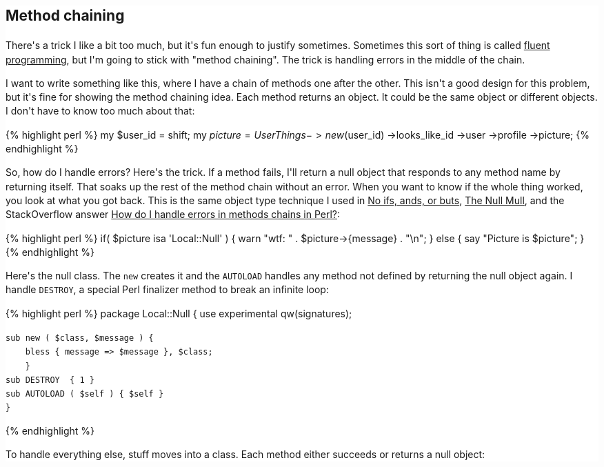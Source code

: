 ## Method chaining

There's a trick I like a bit too much, but it's fun enough to justify sometimes. Sometimes this sort of thing is called [fluent programming](https://martinfowler.com/bliki/FluentInterface.html), but I'm going to stick with "method chaining". The trick is handling errors in the middle of the chain.

I want to write something like this, where I have a chain of methods one after the other. This isn't a good design for this problem, but it's fine for showing the method chaining idea. Each method returns an object. It could be the same object or different objects. I don't have to know too much about that:

{% highlight perl %}
my $user_id = shift;
my $picture = UserThings->new($user_id)
    ->looks_like_id
    ->user
    ->profile
    ->picture;
{% endhighlight %}

So, how do I handle errors? Here's the trick. If a method fails, I'll return a null object that responds to any method name by returning itself. That soaks up the rest of the method chain without an error. When you want to know if the whole thing worked, you look at what you got back. This is the same object type technique I used in [No ifs, ands, or buts](/no-ifs-ands-or-buts/), [The Null Mull](/the-null-mull/), and the StackOverflow answer [How do I handle errors in methods chains in Perl?](https://stackoverflow.com/a/7068271/2766176):

{% highlight perl %}
if( $picture isa 'Local::Null' ) {
    warn "wtf: " . $picture->{message} . "\n";
    }
else {
    say "Picture is $picture";
    }
{% endhighlight %}

Here's the null class. The `new` creates it and the `AUTOLOAD` handles any method not defined by returning the null object again. I handle `DESTROY`, a special Perl finalizer method to break an infinite loop:

{% highlight perl %}
package Local::Null {
    use experimental qw(signatures);

    sub new ( $class, $message ) {
        bless { message => $message }, $class;
        }
    sub DESTROY  { 1 }
    sub AUTOLOAD ( $self ) { $self }
    }
{% endhighlight %}

To handle everything else, stuff moves into a class. Each method either succeeds or returns a null object:
